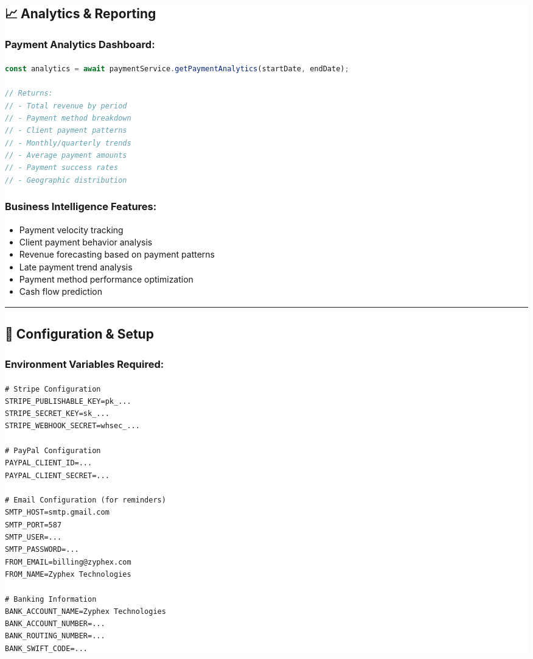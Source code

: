 
## 📈 **Analytics & Reporting**

### **Payment Analytics Dashboard**:
```typescript
const analytics = await paymentService.getPaymentAnalytics(startDate, endDate);

// Returns:
// - Total revenue by period
// - Payment method breakdown
// - Client payment patterns
// - Monthly/quarterly trends
// - Average payment amounts
// - Payment success rates
// - Geographic distribution
```

### **Business Intelligence Features**:
- Payment velocity tracking
- Client payment behavior analysis
- Revenue forecasting based on payment patterns
- Late payment trend analysis
- Payment method performance optimization
- Cash flow prediction

---

## 🔧 **Configuration & Setup**

### **Environment Variables Required**:
```env
# Stripe Configuration
STRIPE_PUBLISHABLE_KEY=pk_...
STRIPE_SECRET_KEY=sk_...
STRIPE_WEBHOOK_SECRET=whsec_...

# PayPal Configuration
PAYPAL_CLIENT_ID=...
PAYPAL_CLIENT_SECRET=...

# Email Configuration (for reminders)
SMTP_HOST=smtp.gmail.com
SMTP_PORT=587
SMTP_USER=...
SMTP_PASSWORD=...
FROM_EMAIL=billing@zyphex.com
FROM_NAME=Zyphex Technologies

# Banking Information
BANK_ACCOUNT_NAME=Zyphex Technologies
BANK_ACCOUNT_NUMBER=...
BANK_ROUTING_NUMBER=...
BANK_SWIFT_CODE=...
```
